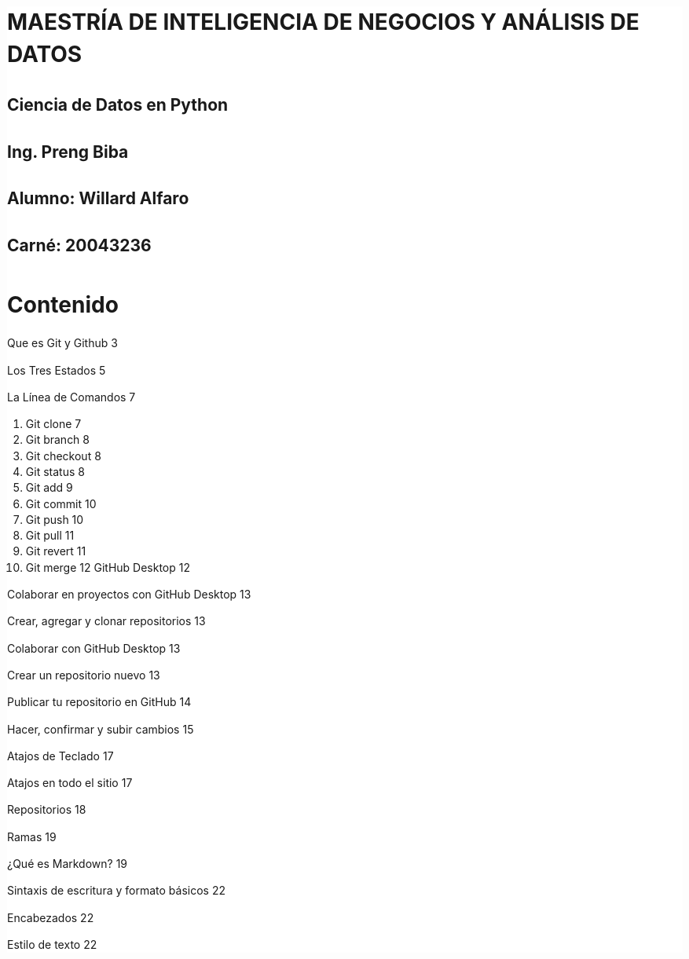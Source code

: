 # MAESTRÍA DE INTELIGENCIA DE NEGOCIOS Y ANÁLISIS DE DATOS
## Ciencia de Datos en Python
## Ing. Preng Biba
## Alumno: Willard Alfaro
## Carné: 20043236

# Contenido
Que es Git y Github	3

Los Tres Estados	5

La Línea de Comandos	7
1. Git clone	7
2. Git branch	8
3. Git checkout	8
4. Git status	8
5. Git add	9
6. Git commit	10
7. Git push	10
8. Git pull	11
9. Git revert	11
10. Git merge	12
GitHub Desktop	12

Colaborar en proyectos con GitHub Desktop	13

Crear, agregar y clonar repositorios	13

Colaborar con GitHub Desktop	13

Crear un repositorio nuevo	13

Publicar tu repositorio en GitHub	14

Hacer, confirmar y subir cambios	15

Atajos de Teclado	17

Atajos en todo el sitio	17

Repositorios	18

Ramas	19

¿Qué es Markdown?	19

Sintaxis de escritura y formato básicos	22

Encabezados	22

Estilo de texto	22
